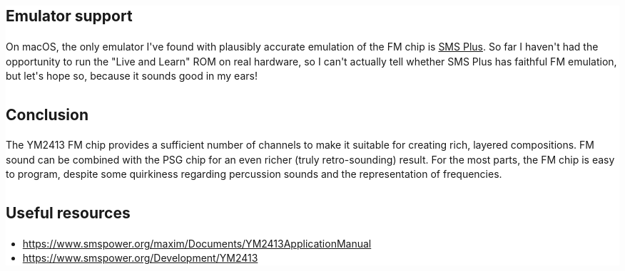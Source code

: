 ## Emulator support

On macOS, the only emulator I've found with plausibly accurate emulation of the
FM chip is [SMS Plus](https://www.bannister.org/software/sms.htm). So far I
haven't had the opportunity to run the "Live and Learn" ROM on real hardware,
so I can't actually tell whether SMS Plus has faithful FM emulation, but let's
hope so, because it sounds good in my ears!

## Conclusion

The YM2413 FM chip provides a sufficient number of channels to make it suitable
for creating rich, layered compositions. FM sound can be combined with the PSG
chip for an even richer (truly retro-sounding) result. For the most parts, the
FM chip is easy to program, despite some quirkiness regarding percussion sounds
and the representation of frequencies.

## Useful resources

- https://www.smspower.org/maxim/Documents/YM2413ApplicationManual
- https://www.smspower.org/Development/YM2413
